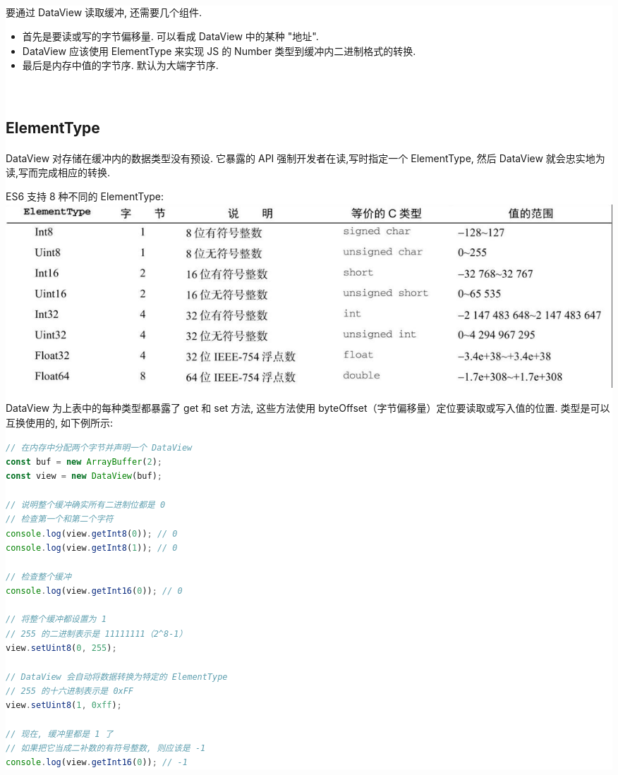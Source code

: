 要通过 DataView 读取缓冲, 还需要几个组件.

-   首先是要读或写的字节偏移量. 可以看成 DataView 中的某种 "地址".
-   DataView 应该使用 ElementType 来实现 JS 的 Number 类型到缓冲内二进制格式的转换.
-   最后是内存中值的字节序. 默认为大端字节序.

<br>

## ElementType

DataView 对存储在缓冲内的数据类型没有预设. 它暴露的 API 强制开发者在读,写时指定一个 ElementType, 然后 DataView 就会忠实地为读,写而完成相应的转换.

ES6 支持 8 种不同的 ElementType:
![image-20230930230116372](./picture/image-20230930230116372.png)

DataView 为上表中的每种类型都暴露了 get 和 set 方法, 这些方法使用 byteOffset（字节偏移量）定位要读取或写入值的位置. 类型是可以互换使用的, 如下例所示:

```js
// 在内存中分配两个字节并声明一个 DataView
const buf = new ArrayBuffer(2);
const view = new DataView(buf);

// 说明整个缓冲确实所有二进制位都是 0
// 检查第一个和第二个字符
console.log(view.getInt8(0)); // 0
console.log(view.getInt8(1)); // 0

// 检查整个缓冲
console.log(view.getInt16(0)); // 0

// 将整个缓冲都设置为 1
// 255 的二进制表示是 11111111（2^8-1）
view.setUint8(0, 255);

// DataView 会自动将数据转换为特定的 ElementType
// 255 的十六进制表示是 0xFF
view.setUint8(1, 0xff);

// 现在, 缓冲里都是 1 了
// 如果把它当成二补数的有符号整数, 则应该是 -1
console.log(view.getInt16(0)); // -1
```
